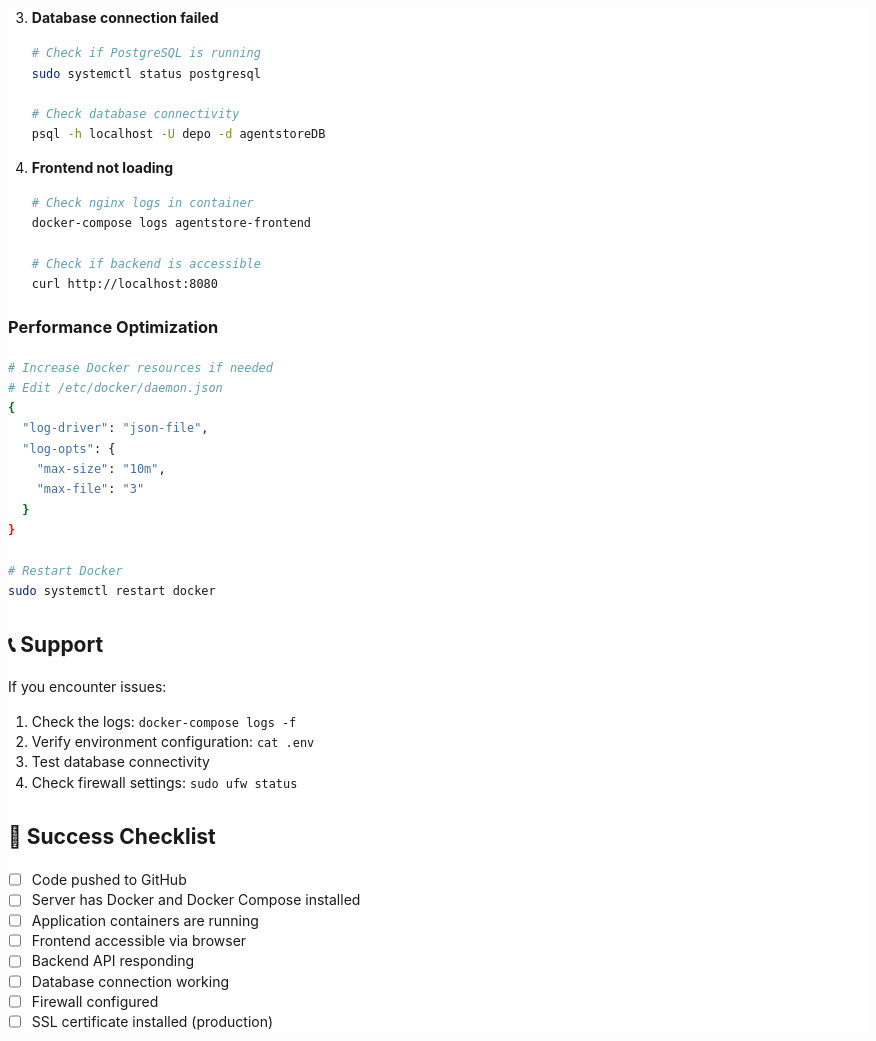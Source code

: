 3. **Database connection failed**
   ```bash
   # Check if PostgreSQL is running
   sudo systemctl status postgresql
   
   # Check database connectivity
   psql -h localhost -U depo -d agentstoreDB
   ```

4. **Frontend not loading**
   ```bash
   # Check nginx logs in container
   docker-compose logs agentstore-frontend
   
   # Check if backend is accessible
   curl http://localhost:8080
   ```

### Performance Optimization

```bash
# Increase Docker resources if needed
# Edit /etc/docker/daemon.json
{
  "log-driver": "json-file",
  "log-opts": {
    "max-size": "10m",
    "max-file": "3"
  }
}

# Restart Docker
sudo systemctl restart docker
```

## 📞 Support

If you encounter issues:

1. Check the logs: `docker-compose logs -f`
2. Verify environment configuration: `cat .env`
3. Test database connectivity
4. Check firewall settings: `sudo ufw status`

## 🎉 Success Checklist

- [ ] Code pushed to GitHub
- [ ] Server has Docker and Docker Compose installed
- [ ] Application containers are running
- [ ] Frontend accessible via browser
- [ ] Backend API responding
- [ ] Database connection working
- [ ] Firewall configured
- [ ] SSL certificate installed (production) 